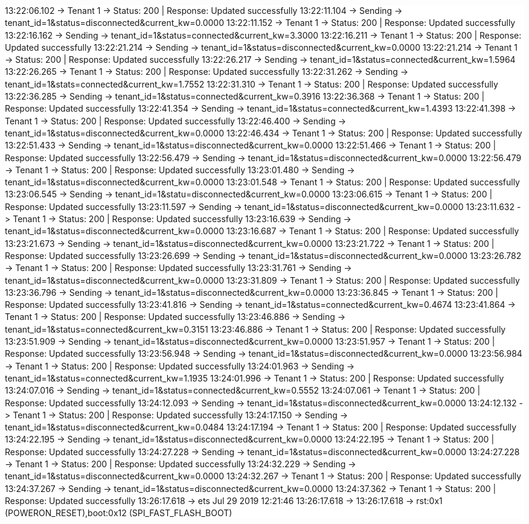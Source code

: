13:22:06.102 -> Tenant 1 → Status: 200 | Response: Updated successfully
13:22:11.104 -> Sending → tenant_id=1&status=disconnected&current_kw=0.0000
13:22:11.152 -> Tenant 1 → Status: 200 | Response: Updated successfully
13:22:16.162 -> Sending → tenant_id=1&status=connected&current_kw=3.3000
13:22:16.211 -> Tenant 1 → Status: 200 | Response: Updated successfully
13:22:21.214 -> Sending → tenant_id=1&status=disconnected&current_kw=0.0000
13:22:21.214 -> Tenant 1 → Status: 200 | Response: Updated successfully
13:22:26.217 -> Sending → tenant_id=1&status=connected&current_kw=1.5964
13:22:26.265 -> Tenant 1 → Status: 200 | Response: Updated successfully
13:22:31.262 -> Sending → tenant_id=1&stats=connected&current_kw=1.7552
13:22:31.310 -> Tenant 1 → Status: 200 | Response: Updated successfully
13:22:36.285 -> Sending → tenant_id=1&status=connected&current_kw=0.3916
13:22:36.368 -> Tenant 1 → Status: 200 | Response: Updated successfully
13:22:41.354 -> Sending → tenant_id=1&status=connected&current_kw=1.4393
13:22:41.398 -> Tenant 1 → Status: 200 | Response: Updated successfully
13:22:46.400 -> Sending → tenant_id=1&status=disconnected&current_kw=0.0000
13:22:46.434 -> Tenant 1 → Status: 200 | Response: Updated successfully
13:22:51.433 -> Sending → tenant_id=1&status=disconnected&current_kw=0.0000
13:22:51.466 -> Tenant 1 → Status: 200 | Response: Updated successfully
13:22:56.479 -> Sending → tenant_id=1&status=disconnected&current_kw=0.0000
13:22:56.479 -> Tenant 1 → Status: 200 | Response: Updated successfully
13:23:01.480 -> Sending → tenant_id=1&status=disconnected&current_kw=0.0000
13:23:01.548 -> Tenant 1 → Status: 200 | Response: Updated successfully
13:23:06.545 -> Sending → tenant_id=1&statu=disconnected&current_kw=0.0000
13:23:06.615 -> Tenant 1 → Status: 200 | Response: Updated successfully
13:23:11.597 -> Sending → tenant_id=1&status=disconnected&current_kw=0.0000
13:23:11.632 -> Tenant 1 → Status: 200 | Response: Updated successfully
13:23:16.639 -> Sending → tenant_id=1&status=disconnected&current_kw=0.0000
13:23:16.687 -> Tenant 1 → Status: 200 | Response: Updated successfully
13:23:21.673 -> Sending → tenant_id=1&status=disconnected&current_kw=0.0000
13:23:21.722 -> Tenant 1 → Status: 200 | Response: Updated successfully
13:23:26.699 -> Sending → tenant_id=1&status=disconnected&current_kw=0.0000
13:23:26.782 -> Tenant 1 → Status: 200 | Response: Updated successfully
13:23:31.761 -> Sending → tenant_id=1&status=disconnected&current_kw=0.0000
13:23:31.809 -> Tenant 1 → Status: 200 | Response: Updated successfully
13:23:36.796 -> Sending → tenant_id=1&status=disconnected&current_kw=0.0000
13:23:36.845 -> Tenant 1 → Status: 200 | Response: Updated successfully
13:23:41.816 -> Sending → tenant_id=1&status=connected&current_kw=0.4674
13:23:41.864 -> Tenant 1 → Status: 200 | Response: Updated successfully
13:23:46.886 -> Sending → tenant_id=1&status=connected&current_kw=0.3151
13:23:46.886 -> Tenant 1 → Status: 200 | Response: Updated successfully
13:23:51.909 -> Sending → tenant_id=1&status=disconnected&current_kw=0.0000
13:23:51.957 -> Tenant 1 → Status: 200 | Response: Updated successfully
13:23:56.948 -> Sending → tenant_id=1&status=disconnected&current_kw=0.0000
13:23:56.984 -> Tenant 1 → Status: 200 | Response: Updated successfully
13:24:01.963 -> Sending → tenant_id=1&status=connected&current_kw=1.1935
13:24:01.996 -> Tenant 1 → Status: 200 | Response: Updated successfully
13:24:07.016 -> Sending → tenant_id=1&status=connected&current_kw=0.5552
13:24:07.061 -> Tenant 1 → Status: 200 | Response: Updated successfully
13:24:12.093 -> Sending → tenant_id=1&status=disconnected&current_kw=0.0000
13:24:12.132 -> Tenant 1 → Status: 200 | Response: Updated successfully
13:24:17.150 -> Sending → tenant_id=1&status=disconnected&current_kw=0.0484
13:24:17.194 -> Tenant 1 → Status: 200 | Response: Updated successfully
13:24:22.195 -> Sending → tenant_id=1&status=disconnected&current_kw=0.0000
13:24:22.195 -> Tenant 1 → Status: 200 | Response: Updated successfully
13:24:27.228 -> Sending → tenant_id=1&status=disconnected&current_kw=0.0000
13:24:27.228 -> Tenant 1 → Status: 200 | Response: Updated successfully
13:24:32.229 -> Sending → tenant_id=1&status=disconnected&current_kw=0.0000
13:24:32.267 -> Tenant 1 → Status: 200 | Response: Updated successfully
13:24:37.267 -> Sending → tenant_id=1&status=disconnected&current_kw=0.0000
13:24:37.362 -> Tenant 1 → Status: 200 | Response: Updated successfully
13:26:17.618 -> ets Jul 29 2019 12:21:46
13:26:17.618 -> 
13:26:17.618 -> rst:0x1 (POWERON_RESET),boot:0x12 (SPI_FAST_FLASH_BOOT)